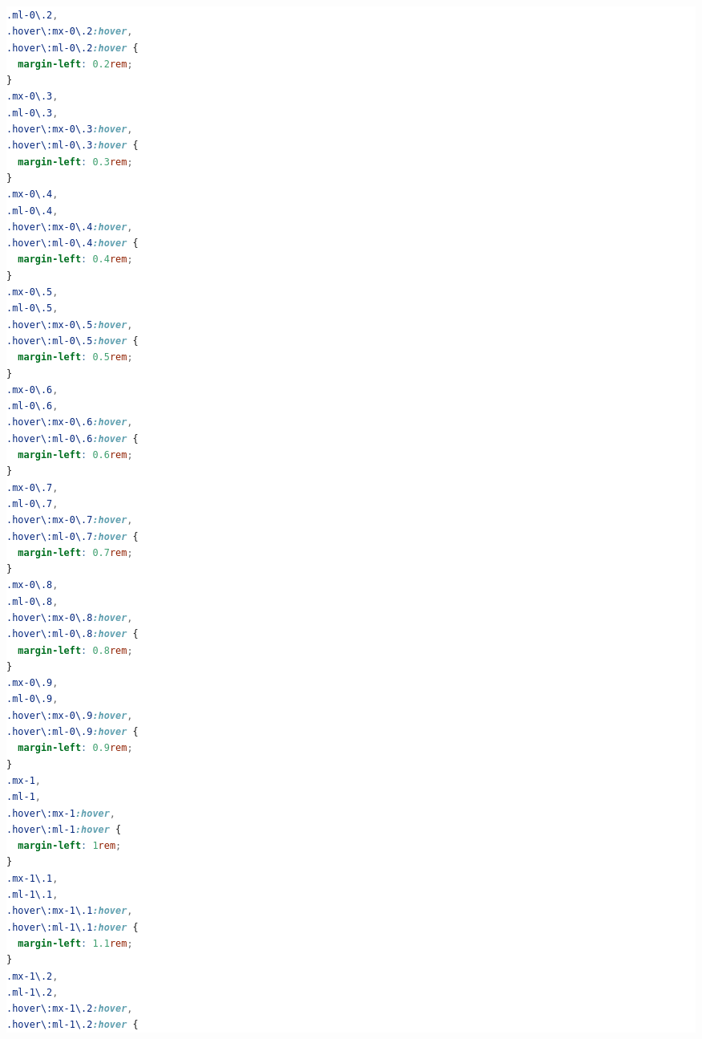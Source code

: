 ```css
.ml-0\.2,
.hover\:mx-0\.2:hover,
.hover\:ml-0\.2:hover {
  margin-left: 0.2rem;
}
.mx-0\.3,
.ml-0\.3,
.hover\:mx-0\.3:hover,
.hover\:ml-0\.3:hover {
  margin-left: 0.3rem;
}
.mx-0\.4,
.ml-0\.4,
.hover\:mx-0\.4:hover,
.hover\:ml-0\.4:hover {
  margin-left: 0.4rem;
}
.mx-0\.5,
.ml-0\.5,
.hover\:mx-0\.5:hover,
.hover\:ml-0\.5:hover {
  margin-left: 0.5rem;
}
.mx-0\.6,
.ml-0\.6,
.hover\:mx-0\.6:hover,
.hover\:ml-0\.6:hover {
  margin-left: 0.6rem;
}
.mx-0\.7,
.ml-0\.7,
.hover\:mx-0\.7:hover,
.hover\:ml-0\.7:hover {
  margin-left: 0.7rem;
}
.mx-0\.8,
.ml-0\.8,
.hover\:mx-0\.8:hover,
.hover\:ml-0\.8:hover {
  margin-left: 0.8rem;
}
.mx-0\.9,
.ml-0\.9,
.hover\:mx-0\.9:hover,
.hover\:ml-0\.9:hover {
  margin-left: 0.9rem;
}
.mx-1,
.ml-1,
.hover\:mx-1:hover,
.hover\:ml-1:hover {
  margin-left: 1rem;
}
.mx-1\.1,
.ml-1\.1,
.hover\:mx-1\.1:hover,
.hover\:ml-1\.1:hover {
  margin-left: 1.1rem;
}
.mx-1\.2,
.ml-1\.2,
.hover\:mx-1\.2:hover,
.hover\:ml-1\.2:hover {
```
